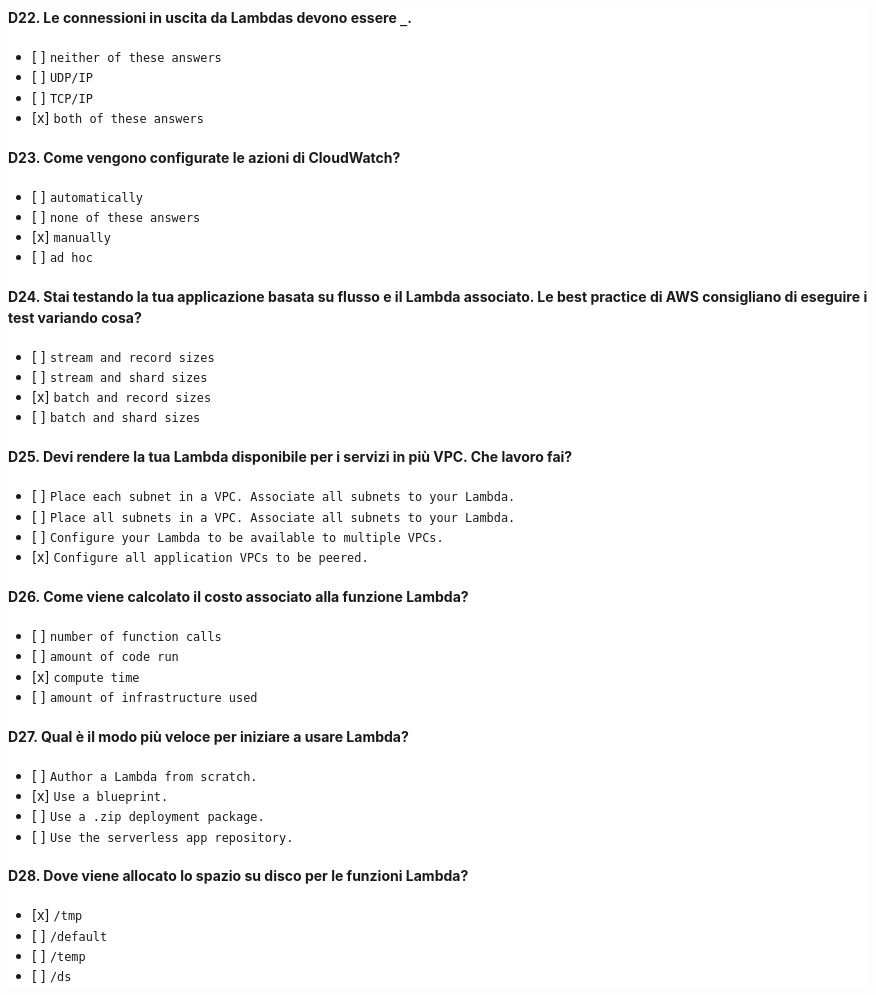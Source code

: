 #### D22. Le connessioni in uscita da Lambdas devono essere `_`.

- \[ ] `neither of these answers`
- \[ ] `UDP/IP`
- \[ ] `TCP/IP`
- \[x] `both of these answers`

#### D23. Come vengono configurate le azioni di CloudWatch?

- \[ ] `automatically`
- \[ ] `none of these answers`
- \[x] `manually`
- \[ ] `ad hoc`

#### D24. Stai testando la tua applicazione basata su flusso e il Lambda associato. Le best practice di AWS consigliano di eseguire i test variando cosa?

- \[ ] `stream and record sizes`
- \[ ] `stream and shard sizes`
- \[x] `batch and record sizes`
- \[ ] `batch and shard sizes`

#### D25. Devi rendere la tua Lambda disponibile per i servizi in più VPC. Che lavoro fai?

- \[ ] `Place each subnet in a VPC. Associate all subnets to your Lambda.`
- \[ ] `Place all subnets in a VPC. Associate all subnets to your Lambda.`
- \[ ] `Configure your Lambda to be available to multiple VPCs.`
- \[x] `Configure all application VPCs to be peered.`

#### D26. Come viene calcolato il costo associato alla funzione Lambda?

- \[ ] `number of function calls`
- \[ ] `amount of code run`
- \[x] `compute time`
- \[ ] `amount of infrastructure used`

#### D27. Qual è il modo più veloce per iniziare a usare Lambda?

- \[ ] `Author a Lambda from scratch.`
- \[x] `Use a blueprint.`
- \[ ] `Use a .zip deployment package.`
- \[ ] `Use the serverless app repository.`

#### D28. Dove viene allocato lo spazio su disco per le funzioni Lambda?

- \[x] `/tmp`
- \[ ] `/default`
- \[ ] `/temp`
- \[ ] `/ds`
